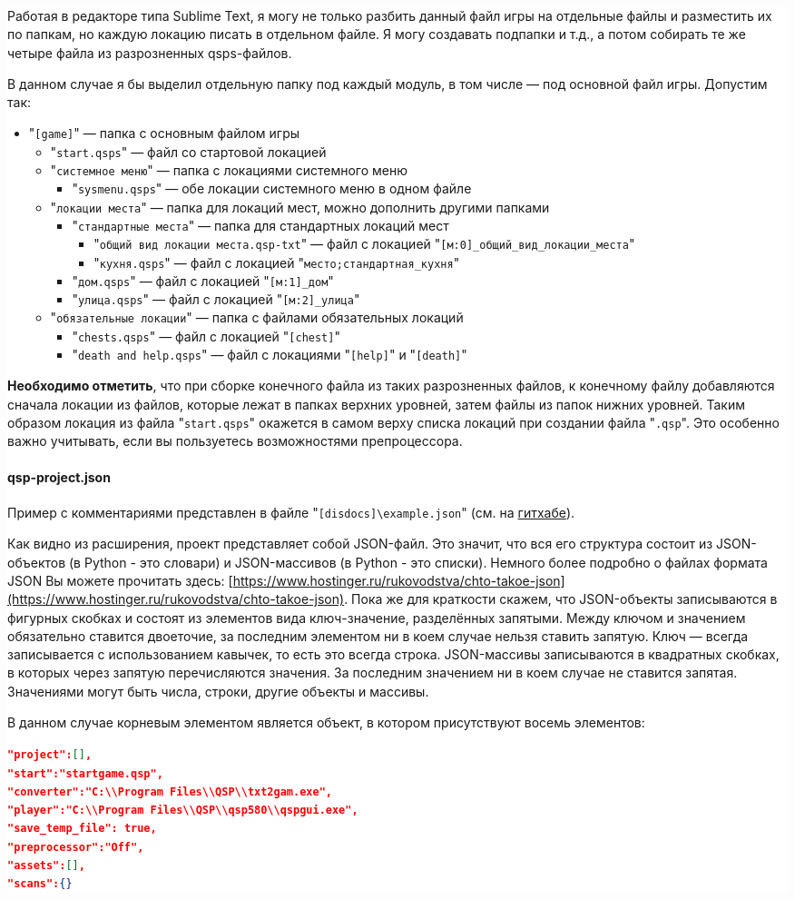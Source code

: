 Работая в редакторе типа Sublime Text, я могу не только разбить данный файл игры на отдельные файлы и разместить их по папкам, но каждую локацию писать в отдельном файле. Я могу создавать подпапки и т.д., а потом собирать те же четыре файла из разрозненных qsps-файлов.

В данном случае я бы выделил отдельную папку под каждый модуль, в том числе — под основной файл игры. Допустим так:

- "`[game]`" — папка с основным файлом игры
    - "`start.qsps`" — файл со стартовой локацией
    - "`системное меню`" — папка с локациями системного меню
        - "`sysmenu.qsps`" — обе локации системного меню в одном файле
    - "`локации места`" — папка для локаций мест, можно дополнить другими папками
        - "`стандартные места`" — папка для стандартных локаций мест
            - "`общий вид локации места.qsp-txt`" — файл с локацией "`[м:0]_общий_вид_локации_места`"
            - "`кухня.qsps`" — файл с локацией "`место;стандартная_кухня`"
		- "`дом.qsps`" — файл с локацией "`[м:1]_дом`"
		- "`улица.qsps`" — файл с локацией "`[м:2]_улица`"
	- "`обязательные локации`" — папка с файлами обязательных локаций
		- "`chests.qsps`" — файл с локацией "`[chest]`"
		- "`death and help.qsps`" — файл с локациями "`[help]`" и "`[death]`"

**Необходимо отметить**, что при сборке конечного файла из таких разрозненных файлов, к конечному файлу добавляются сначала локации из файлов, которые лежат в папках верхних уровней, затем файлы из папок нижних уровней. Таким образом локация из файла "`start.qsps`" окажется в самом верху списка локаций при создании файла "`.qsp`". Это особенно важно учитывать, если вы пользуетесь возможностями препроцессора.

#### qsp-project.json

Пример с комментариями представлен в файле "`[disdocs]\example.json`" (см. на [гитхабе](https://github.com/AleksVersus/JAD_for_QSP/blob/master/%5Bdisdocs%5D/example.json)).

Как видно из расширения, проект представляет собой JSON-файл. Это значит, что вся его структура состоит из JSON-объектов (в Python - это словари) и JSON-массивов (в Python - это списки). Немного более подробно о файлах формата JSON Вы можете прочитать здесь: [https://www.hostinger.ru/rukovodstva/chto-takoe-json](https://www.hostinger.ru/rukovodstva/chto-takoe-json). Пока же для краткости скажем, что JSON-объекты записываются в фигурных скобках и состоят из элементов вида ключ-значение, разделённых запятыми. Между ключом и значением обязательно ставится двоеточие, за последним элементом ни в коем случае нельзя ставить запятую. Ключ — всегда записывается с использованием кавычек, то есть это всегда строка. JSON-массивы записываются в квадратных скобках, в которых через запятую перечисляются значения. За последним значением ни в коем случае не ставится запятая. Значениями могут быть числа, строки, другие объекты и массивы.

В данном случае корневым элементом является объект, в котором присутствуют восемь элементов:

```json
"project":[],
"start":"startgame.qsp",
"converter":"C:\\Program Files\\QSP\\txt2gam.exe",
"player":"C:\\Program Files\\QSP\\qsp580\\qspgui.exe",
"save_temp_file": true,
"preprocessor":"Off",
"assets":[],
"scans":{}
```
